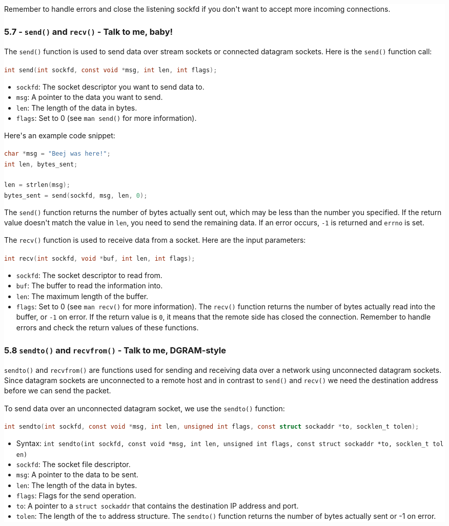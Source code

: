 Remember to handle errors and close the listening sockfd if you don't want to accept more incoming connections.

### 5.7 - `send()` and `recv()` - Talk to me, baby!
The `send()` function is used to send data over stream sockets or connected datagram sockets. Here is the `send()` function call:
```c
int send(int sockfd, const void *msg, int len, int flags);
```
- `sockfd`: The socket descriptor you want to send data to.
- `msg`: A pointer to the data you want to send.
- `len`: The length of the data in bytes.
- `flags`: Set to 0 (see `man send()` for more information).

Here's an example code snippet:
```c
char *msg = "Beej was here!";
int len, bytes_sent;

len = strlen(msg);
bytes_sent = send(sockfd, msg, len, 0);
```
The `send()` function returns the number of bytes actually sent out, which may be less than the number you specified. If the return value doesn't match the value in `len`, you need to send the remaining data. If an error occurs, `-1` is returned and `errno` is set.

The `recv()` function is used to receive data from a socket. Here are the input parameters:
```c
int recv(int sockfd, void *buf, int len, int flags);
```
- `sockfd`: The socket descriptor to read from.
- `buf`: The buffer to read the information into.
- `len`: The maximum length of the buffer.
- `flags`: Set to 0 (see `man recv()` for more information).
The `recv()` function returns the number of bytes actually read into the buffer, or `-1` on error. If the return value is `0`, it means that the remote side has closed the connection.
Remember to handle errors and check the return values of these functions.

### 5.8 `sendto()` and `recvfrom()` - Talk to me, DGRAM-style
`sendto()` and `recvfrom()` are functions used for sending and receiving data over a network using unconnected datagram sockets. Since datagram sockets are unconnected to a remote host and in contrast to `send()` and `recv()` we need the destination address before we can send the packet.

To send data over an unconnected datagram socket, we use the `sendto()` function:
```c
int sendto(int sockfd, const void *msg, int len, unsigned int flags, const struct sockaddr *to, socklen_t tolen);
```
- Syntax: `int sendto(int sockfd, const void *msg, int len, unsigned int flags, const struct sockaddr *to, socklen_t tolen)`
- `sockfd`: The socket file descriptor.
- `msg`: A pointer to the data to be sent.
- `len`: The length of the data in bytes.
- `flags`: Flags for the send operation.
- `to`: A pointer to a `struct sockaddr` that contains the destination IP address and port.
- `tolen`: The length of the `to` address structure.
The `sendto()` function returns the number of bytes actually sent or -1 on error.
